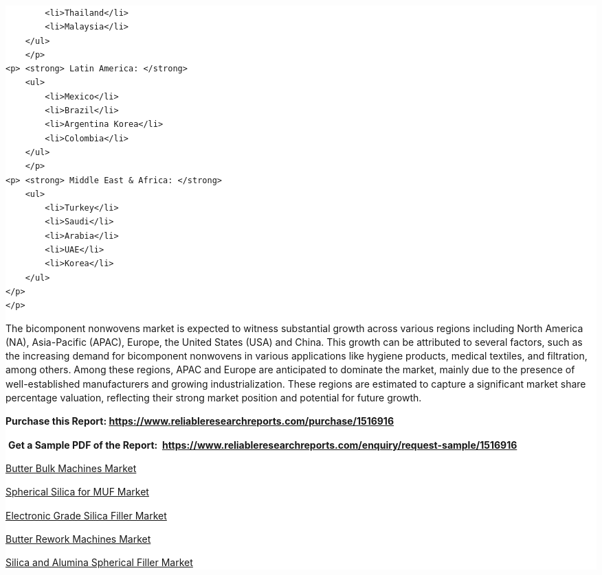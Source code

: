             <li>Thailand</li>
            <li>Malaysia</li>
        </ul>
        </p> 
    <p> <strong> Latin America: </strong>
        <ul>
            <li>Mexico</li>
            <li>Brazil</li>
            <li>Argentina Korea</li>
            <li>Colombia</li>
        </ul>
        </p> 
    <p> <strong> Middle East & Africa: </strong>
        <ul>
            <li>Turkey</li>
            <li>Saudi</li>
            <li>Arabia</li>
            <li>UAE</li>
            <li>Korea</li>
        </ul>
    </p>
    </p>
<p><p>The bicomponent nonwovens market is expected to witness substantial growth across various regions including North America (NA), Asia-Pacific (APAC), Europe, the United States (USA) and China. This growth can be attributed to several factors, such as the increasing demand for bicomponent nonwovens in various applications like hygiene products, medical textiles, and filtration, among others. Among these regions, APAC and Europe are anticipated to dominate the market, mainly due to the presence of well-established manufacturers and growing industrialization. These regions are estimated to capture a significant market share percentage valuation, reflecting their strong market position and potential for future growth.</p></p>
<p><strong>Purchase this Report: <a href="https://www.reliableresearchreports.com/purchase/1516916">https://www.reliableresearchreports.com/purchase/1516916</a></strong></p>
<p>&nbsp;<strong>Get a Sample PDF of the Report:&nbsp;&nbsp;<a href="https://www.reliableresearchreports.com/enquiry/request-sample/1516916">https://www.reliableresearchreports.com/enquiry/request-sample/1516916</a></strong></p>
<p><strong></strong></p>
<p><p><a href="https://github.com/gulaimolin/Market-Research-Report-List-1/blob/main/butter-bulk-machines-market.md">Butter Bulk Machines Market</a></p><p><a href="https://medium.com/@sanjubabarp23/analyzing-spherical-silica-for-muf-market-global-industry-perspective-and-forecast-2023-to-2030-3ba872c27416">Spherical Silica for MUF Market</a></p><p><a href="https://medium.com/@amrutreliable23/electronic-grade-silica-filler-market-focuses-on-market-share-size-and-projected-forecast-till-7f142eab7104">Electronic Grade Silica Filler Market</a></p><p><a href="https://github.com/ruslanpoljakovrd177/Market-Research-Report-List-1/blob/main/butter-rework-machines-market.md">Butter Rework Machines Market</a></p><p><a href="https://medium.com/@abhishekreliable23/silica-and-alumina-spherical-filler-market-comprehensive-assessment-by-type-application-and-73eca5830448">Silica and Alumina Spherical Filler Market</a></p></p>